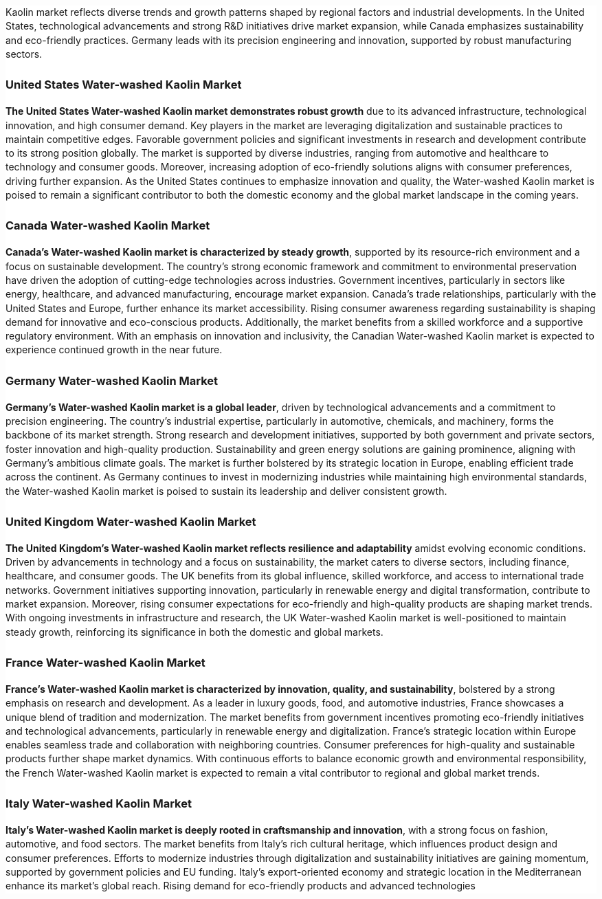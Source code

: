 Kaolin market reflects diverse trends and growth patterns shaped by regional factors and industrial developments. In the United States, technological advancements and strong R&amp;D initiatives drive market expansion, while Canada emphasizes sustainability and eco-friendly practices. Germany leads with its precision engineering and innovation, supported by robust manufacturing sectors.</span></em></p></blockquote><h3><strong>United States Water-washed Kaolin Market</strong></h3><p><strong>The United States Water-washed Kaolin market demonstrates robust growth</strong> due to its advanced infrastructure, technological innovation, and high consumer demand. Key players in the market are leveraging digitalization and sustainable practices to maintain competitive edges. Favorable government policies and significant investments in research and development contribute to its strong position globally. The market is supported by diverse industries, ranging from automotive and healthcare to technology and consumer goods. Moreover, increasing adoption of eco-friendly solutions aligns with consumer preferences, driving further expansion. As the United States continues to emphasize innovation and quality, the Water-washed Kaolin market is poised to remain a significant contributor to both the domestic economy and the global market landscape in the coming years.</p><h3><strong>Canada Water-washed Kaolin Market</strong></h3><p><strong>Canada&rsquo;s Water-washed Kaolin market is characterized by steady growth</strong>, supported by its resource-rich environment and a focus on sustainable development. The country&rsquo;s strong economic framework and commitment to environmental preservation have driven the adoption of cutting-edge technologies across industries. Government incentives, particularly in sectors like energy, healthcare, and advanced manufacturing, encourage market expansion. Canada&rsquo;s trade relationships, particularly with the United States and Europe, further enhance its market accessibility. Rising consumer awareness regarding sustainability is shaping demand for innovative and eco-conscious products. Additionally, the market benefits from a skilled workforce and a supportive regulatory environment. With an emphasis on innovation and inclusivity, the Canadian Water-washed Kaolin market is expected to experience continued growth in the near future.</p><h3><strong>Germany Water-washed Kaolin Market</strong></h3><p><strong>Germany&rsquo;s Water-washed Kaolin market is a global leader</strong>, driven by technological advancements and a commitment to precision engineering. The country&rsquo;s industrial expertise, particularly in automotive, chemicals, and machinery, forms the backbone of its market strength. Strong research and development initiatives, supported by both government and private sectors, foster innovation and high-quality production. Sustainability and green energy solutions are gaining prominence, aligning with Germany&rsquo;s ambitious climate goals. The market is further bolstered by its strategic location in Europe, enabling efficient trade across the continent. As Germany continues to invest in modernizing industries while maintaining high environmental standards, the Water-washed Kaolin market is poised to sustain its leadership and deliver consistent growth.</p><h3><strong>United Kingdom Water-washed Kaolin Market</strong></h3><p><strong>The United Kingdom&rsquo;s Water-washed Kaolin market reflects resilience and adaptability</strong> amidst evolving economic conditions. Driven by advancements in technology and a focus on sustainability, the market caters to diverse sectors, including finance, healthcare, and consumer goods. The UK benefits from its global influence, skilled workforce, and access to international trade networks. Government initiatives supporting innovation, particularly in renewable energy and digital transformation, contribute to market expansion. Moreover, rising consumer expectations for eco-friendly and high-quality products are shaping market trends. With ongoing investments in infrastructure and research, the UK Water-washed Kaolin market is well-positioned to maintain steady growth, reinforcing its significance in both the domestic and global markets.</p><h3><strong>France Water-washed Kaolin Market</strong></h3><p><strong>France&rsquo;s Water-washed Kaolin market is characterized by innovation, quality, and sustainability</strong>, bolstered by a strong emphasis on research and development. As a leader in luxury goods, food, and automotive industries, France showcases a unique blend of tradition and modernization. The market benefits from government incentives promoting eco-friendly initiatives and technological advancements, particularly in renewable energy and digitalization. France&rsquo;s strategic location within Europe enables seamless trade and collaboration with neighboring countries. Consumer preferences for high-quality and sustainable products further shape market dynamics. With continuous efforts to balance economic growth and environmental responsibility, the French Water-washed Kaolin market is expected to remain a vital contributor to regional and global market trends.</p><h3><strong>Italy Water-washed Kaolin Market</strong></h3><p><strong>Italy&rsquo;s Water-washed Kaolin market is deeply rooted in craftsmanship and innovation</strong>, with a strong focus on fashion, automotive, and food sectors. The market benefits from Italy&rsquo;s rich cultural heritage, which influences product design and consumer preferences. Efforts to modernize industries through digitalization and sustainability initiatives are gaining momentum, supported by government policies and EU funding. Italy&rsquo;s export-oriented economy and strategic location in the Mediterranean enhance its market&rsquo;s global reach. Rising demand for eco-friendly products and advanced technologies